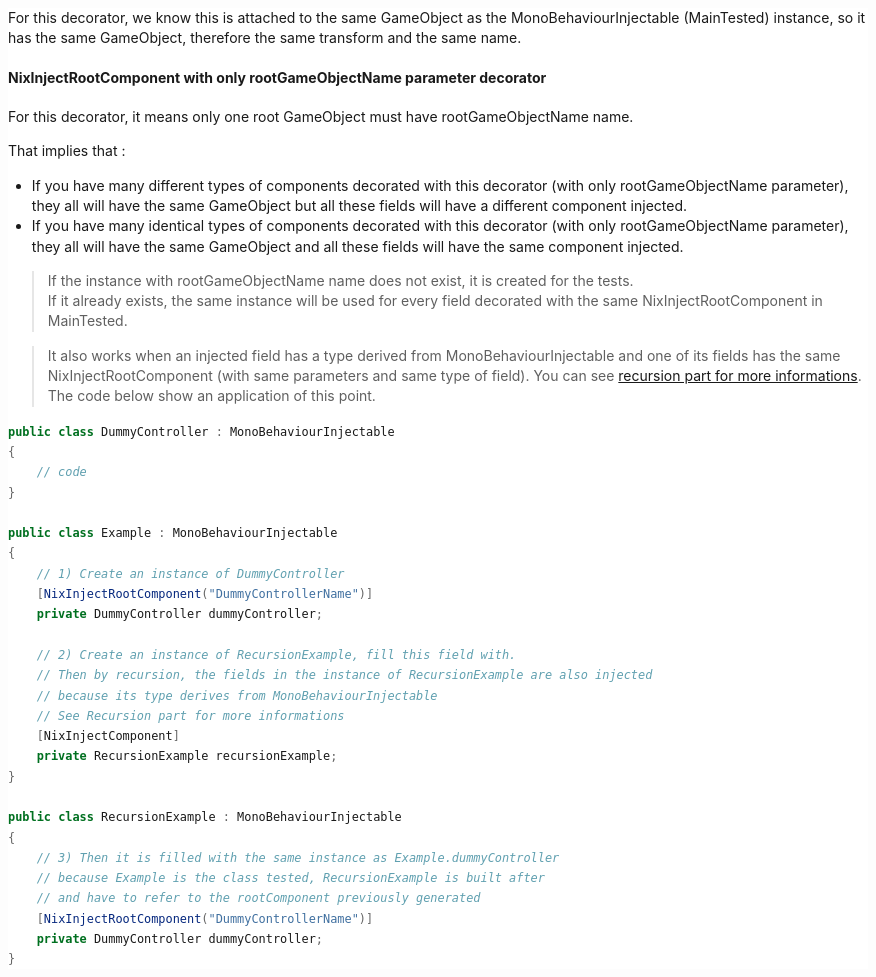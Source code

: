For this decorator, we know this is attached to the same GameObject as the MonoBehaviourInjectable (MainTested) instance, so it has the same GameObject, therefore the same transform and the same name.

#### NixInjectRootComponent with only rootGameObjectName parameter decorator

For this decorator, it means only one root GameObject must have rootGameObjectName name.

That implies that :
- If you have many different types of components decorated with this decorator (with only rootGameObjectName parameter), they all will have the same GameObject but all these fields will have a different component injected.
- If you have many identical types of components decorated with this decorator (with only rootGameObjectName parameter), they all will have the same GameObject and all these fields will have the same component injected.
> If the instance with rootGameObjectName name does not exist, it is created for the tests.<br/>
> If it already exists, the same instance will be used for every field decorated with the same NixInjectRootComponent in MainTested.


> It also works when an injected field has a type derived from MonoBehaviourInjectable and one of its fields has the same NixInjectRootComponent (with same parameters and same type of field). You can see [recursion part for more informations](#recursion-in-testinjector).<br/>
> The code below show an application of this point.

```cs
public class DummyController : MonoBehaviourInjectable
{
    // code
}

public class Example : MonoBehaviourInjectable
{
    // 1) Create an instance of DummyController
    [NixInjectRootComponent("DummyControllerName")]
    private DummyController dummyController;

    // 2) Create an instance of RecursionExample, fill this field with.
    // Then by recursion, the fields in the instance of RecursionExample are also injected 
    // because its type derives from MonoBehaviourInjectable
    // See Recursion part for more informations
    [NixInjectComponent]
    private RecursionExample recursionExample;
}

public class RecursionExample : MonoBehaviourInjectable
{
    // 3) Then it is filled with the same instance as Example.dummyController
    // because Example is the class tested, RecursionExample is built after
    // and have to refer to the rootComponent previously generated
    [NixInjectRootComponent("DummyControllerName")]
    private DummyController dummyController;
}
```
